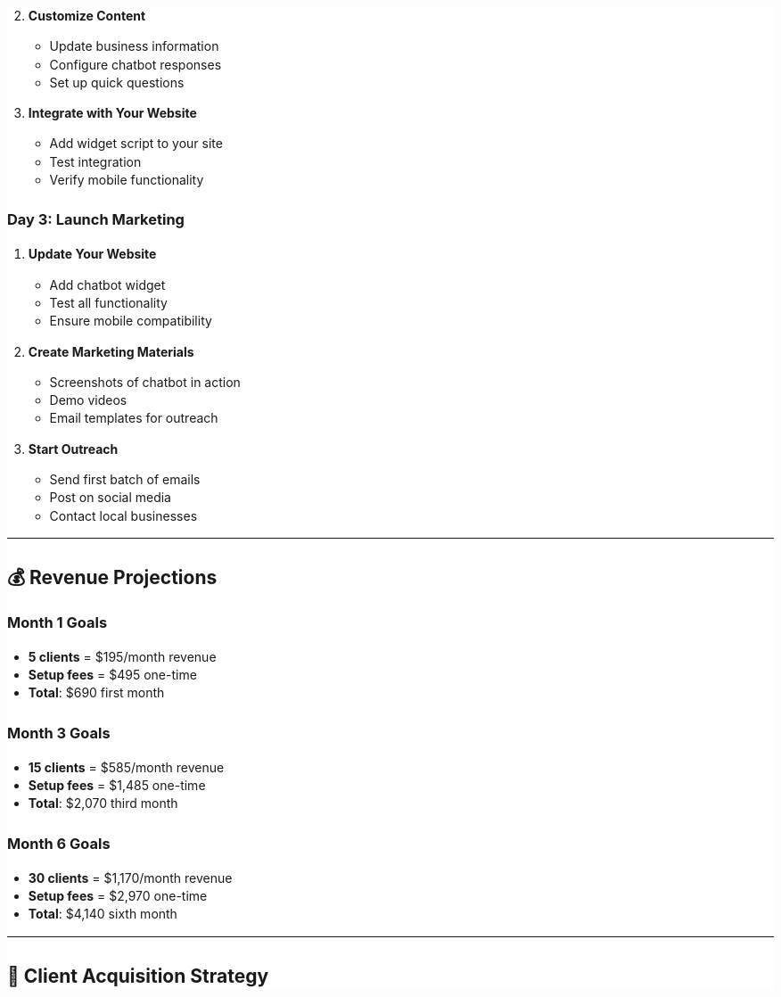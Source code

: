 2. **Customize Content**

   - Update business information
   - Configure chatbot responses
   - Set up quick questions

3. **Integrate with Your Website**
   - Add widget script to your site
   - Test integration
   - Verify mobile functionality

### **Day 3: Launch Marketing**

1. **Update Your Website**

   - Add chatbot widget
   - Test all functionality
   - Ensure mobile compatibility

2. **Create Marketing Materials**

   - Screenshots of chatbot in action
   - Demo videos
   - Email templates for outreach

3. **Start Outreach**
   - Send first batch of emails
   - Post on social media
   - Contact local businesses

---

## 💰 **Revenue Projections**

### **Month 1 Goals**

- **5 clients** = $195/month revenue
- **Setup fees** = $495 one-time
- **Total**: $690 first month

### **Month 3 Goals**

- **15 clients** = $585/month revenue
- **Setup fees** = $1,485 one-time
- **Total**: $2,070 third month

### **Month 6 Goals**

- **30 clients** = $1,170/month revenue
- **Setup fees** = $2,970 one-time
- **Total**: $4,140 sixth month

---

## 🎯 **Client Acquisition Strategy**
